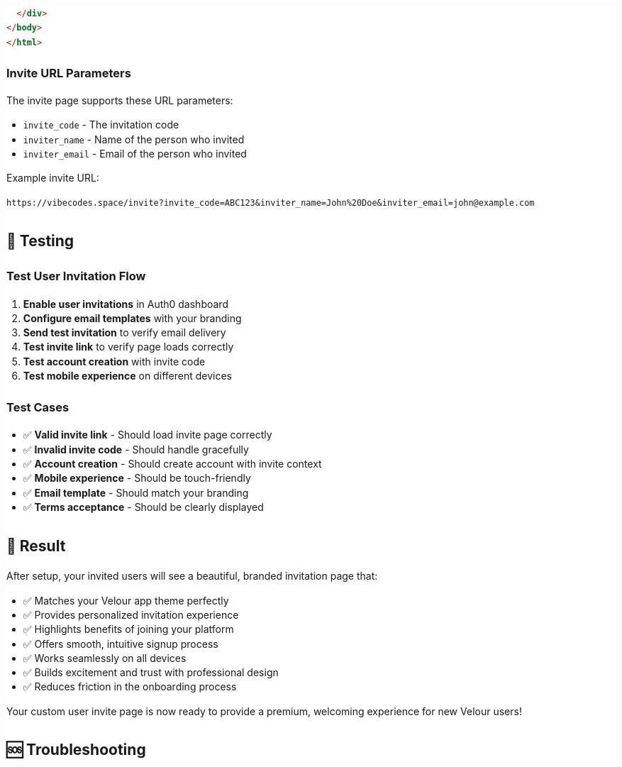 ```html
  </div>
</body>
</html>
```

### Invite URL Parameters
The invite page supports these URL parameters:
- `invite_code` - The invitation code
- `inviter_name` - Name of the person who invited
- `inviter_email` - Email of the person who invited

Example invite URL:
```
https://vibecodes.space/invite?invite_code=ABC123&inviter_name=John%20Doe&inviter_email=john@example.com
```

## 🧪 Testing

### Test User Invitation Flow
1. **Enable user invitations** in Auth0 dashboard
2. **Configure email templates** with your branding
3. **Send test invitation** to verify email delivery
4. **Test invite link** to verify page loads correctly
5. **Test account creation** with invite code
6. **Test mobile experience** on different devices

### Test Cases
- ✅ **Valid invite link** - Should load invite page correctly
- ✅ **Invalid invite code** - Should handle gracefully
- ✅ **Account creation** - Should create account with invite context
- ✅ **Mobile experience** - Should be touch-friendly
- ✅ **Email template** - Should match your branding
- ✅ **Terms acceptance** - Should be clearly displayed

## 🎉 Result

After setup, your invited users will see a beautiful, branded invitation page that:

- ✅ Matches your Velour app theme perfectly
- ✅ Provides personalized invitation experience
- ✅ Highlights benefits of joining your platform
- ✅ Offers smooth, intuitive signup process
- ✅ Works seamlessly on all devices
- ✅ Builds excitement and trust with professional design
- ✅ Reduces friction in the onboarding process

Your custom user invite page is now ready to provide a premium, welcoming experience for new Velour users!

## 🆘 Troubleshooting
